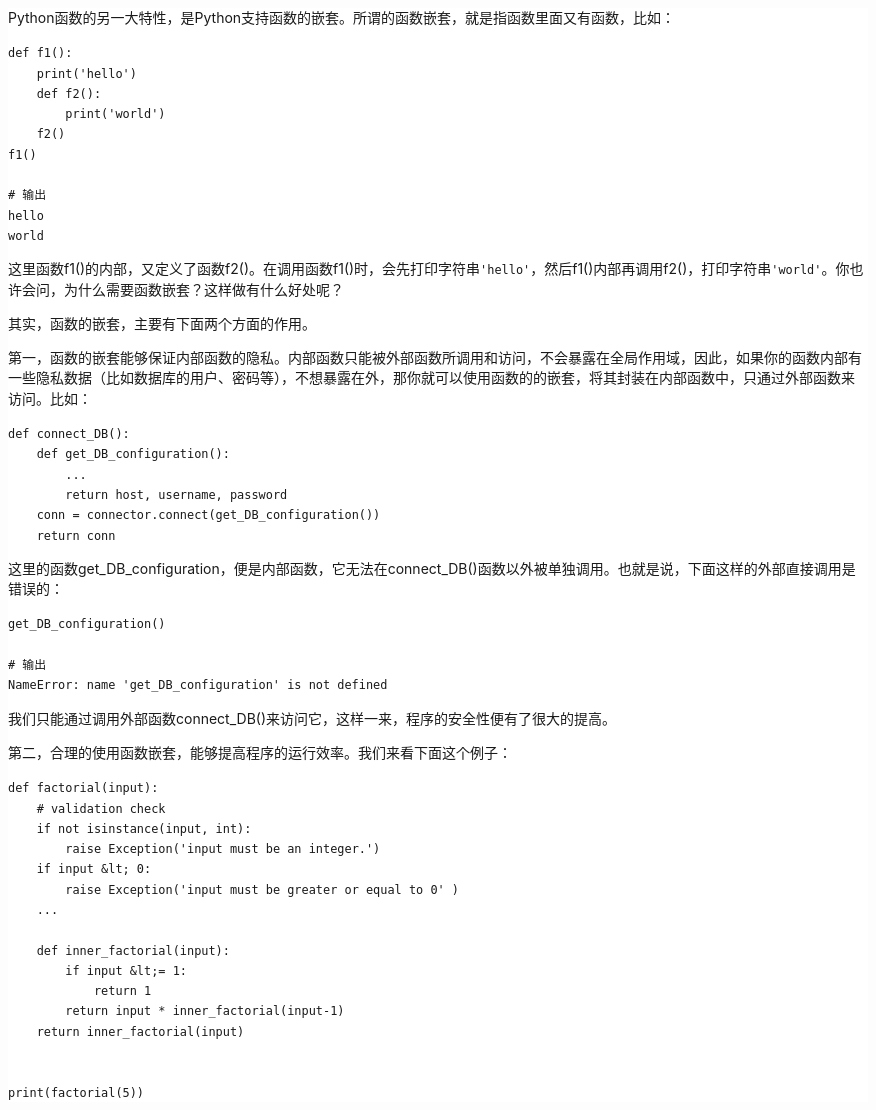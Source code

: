 Python函数的另一大特性，是Python支持函数的嵌套。所谓的函数嵌套，就是指函数里面又有函数，比如：

```
def f1():
    print('hello')
    def f2():
        print('world')
    f2()
f1()

# 输出
hello
world

```

这里函数f1()的内部，又定义了函数f2()。在调用函数f1()时，会先打印字符串`'hello'`，然后f1()内部再调用f2()，打印字符串`'world'`。你也许会问，为什么需要函数嵌套？这样做有什么好处呢？

其实，函数的嵌套，主要有下面两个方面的作用。

第一，函数的嵌套能够保证内部函数的隐私。内部函数只能被外部函数所调用和访问，不会暴露在全局作用域，因此，如果你的函数内部有一些隐私数据（比如数据库的用户、密码等），不想暴露在外，那你就可以使用函数的的嵌套，将其封装在内部函数中，只通过外部函数来访问。比如：

```
def connect_DB():
    def get_DB_configuration():
        ...
        return host, username, password
    conn = connector.connect(get_DB_configuration())
    return conn

```

这里的函数get_DB_configuration，便是内部函数，它无法在connect_DB()函数以外被单独调用。也就是说，下面这样的外部直接调用是错误的：

```
get_DB_configuration()

# 输出
NameError: name 'get_DB_configuration' is not defined

```

我们只能通过调用外部函数connect_DB()来访问它，这样一来，程序的安全性便有了很大的提高。

第二，合理的使用函数嵌套，能够提高程序的运行效率。我们来看下面这个例子：

```
def factorial(input):
    # validation check
    if not isinstance(input, int):
        raise Exception('input must be an integer.')
    if input &lt; 0:
        raise Exception('input must be greater or equal to 0' )
    ...

    def inner_factorial(input):
        if input &lt;= 1:
            return 1
        return input * inner_factorial(input-1)
    return inner_factorial(input)


print(factorial(5))

```
